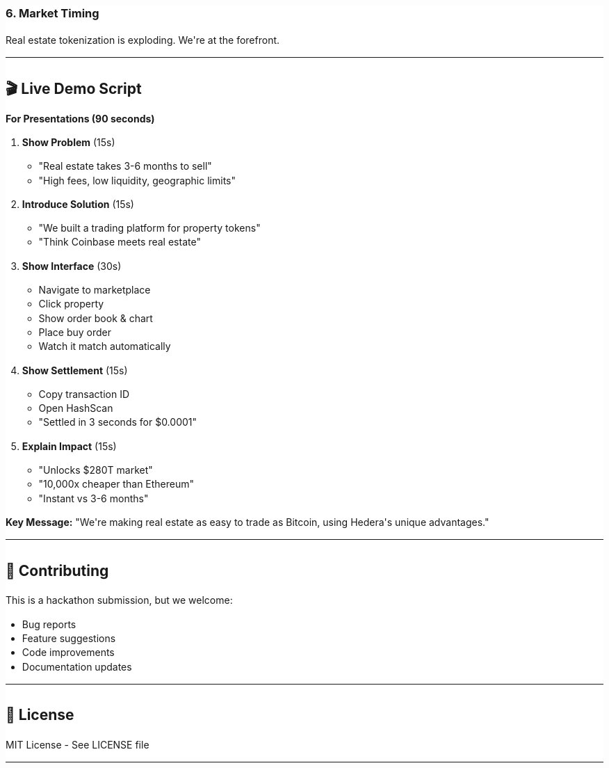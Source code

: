 ### 6. **Market Timing**
Real estate tokenization is exploding. We're at the forefront.

---

## 🎬 Live Demo Script

**For Presentations (90 seconds)**

1. **Show Problem** (15s)
   - "Real estate takes 3-6 months to sell"
   - "High fees, low liquidity, geographic limits"

2. **Introduce Solution** (15s)
   - "We built a trading platform for property tokens"
   - "Think Coinbase meets real estate"

3. **Show Interface** (30s)
   - Navigate to marketplace
   - Click property
   - Show order book & chart
   - Place buy order
   - Watch it match automatically

4. **Show Settlement** (15s)
   - Copy transaction ID
   - Open HashScan
   - "Settled in 3 seconds for $0.0001"

5. **Explain Impact** (15s)
   - "Unlocks $280T market"
   - "10,000x cheaper than Ethereum"
   - "Instant vs 3-6 months"

**Key Message:**
"We're making real estate as easy to trade as Bitcoin, using Hedera's unique advantages."

---

## 🤝 Contributing

This is a hackathon submission, but we welcome:

- Bug reports
- Feature suggestions
- Code improvements
- Documentation updates

---

## 📄 License

MIT License - See LICENSE file

---
